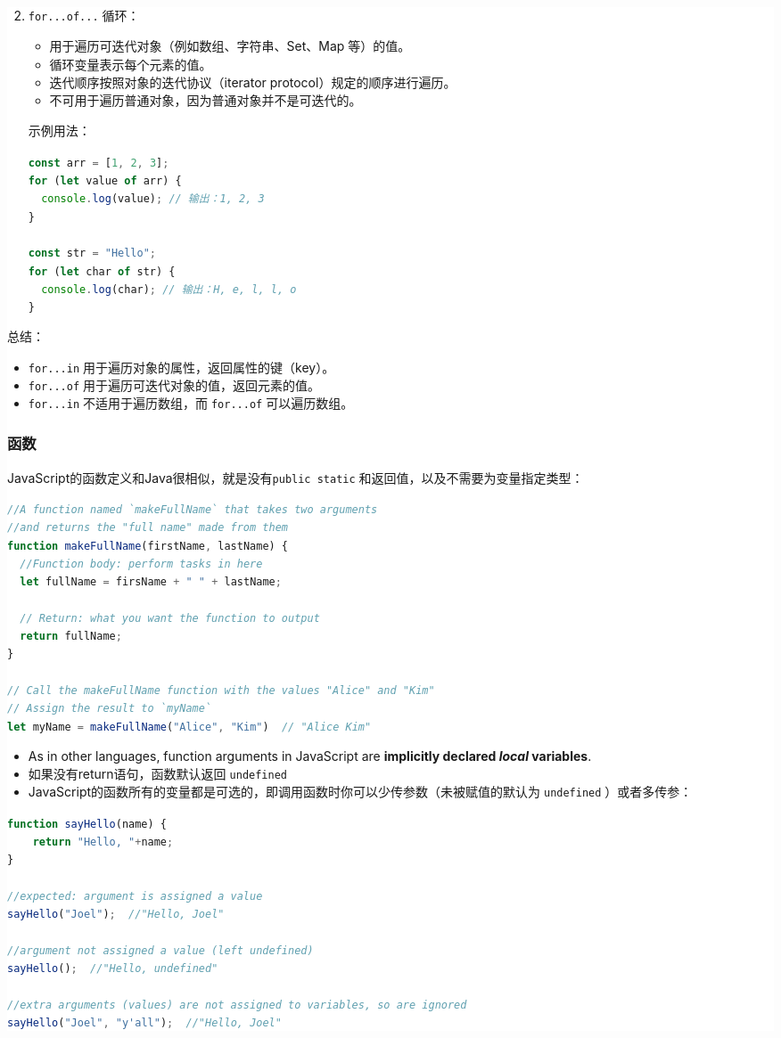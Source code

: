 2. `for...of...` 循环：

   - 用于遍历可迭代对象（例如数组、字符串、Set、Map 等）的值。
   - 循环变量表示每个元素的值。
   - 迭代顺序按照对象的迭代协议（iterator protocol）规定的顺序进行遍历。
   - 不可用于遍历普通对象，因为普通对象并不是可迭代的。

   示例用法：

   ```js
   const arr = [1, 2, 3];
   for (let value of arr) {
     console.log(value); // 输出：1, 2, 3
   }
   
   const str = "Hello";
   for (let char of str) {
     console.log(char); // 输出：H, e, l, l, o
   }
   ```

总结：

- `for...in` 用于遍历对象的属性，返回属性的键（key）。
- `for...of` 用于遍历可迭代对象的值，返回元素的值。
- `for...in` 不适用于遍历数组，而 `for...of` 可以遍历数组。

### 函数

JavaScript的函数定义和Java很相似，就是没有`public static` 和返回值，以及不需要为变量指定类型：

```js
//A function named `makeFullName` that takes two arguments
//and returns the "full name" made from them
function makeFullName(firstName, lastName) {
  //Function body: perform tasks in here
  let fullName = firsName + " " + lastName;

  // Return: what you want the function to output
  return fullName;
}

// Call the makeFullName function with the values "Alice" and "Kim"
// Assign the result to `myName`
let myName = makeFullName("Alice", "Kim")  // "Alice Kim"
```

- As in other languages, function arguments in JavaScript are **implicitly declared *local* variables**.
- 如果没有return语句，函数默认返回 `undefined`
- JavaScript的函数所有的变量都是可选的，即调用函数时你可以少传参数（未被赋值的默认为 `undefined` ）或者多传参：

```js
function sayHello(name) {
    return "Hello, "+name;
}

//expected: argument is assigned a value
sayHello("Joel");  //"Hello, Joel"

//argument not assigned a value (left undefined)
sayHello();  //"Hello, undefined"

//extra arguments (values) are not assigned to variables, so are ignored
sayHello("Joel", "y'all");  //"Hello, Joel"
```
